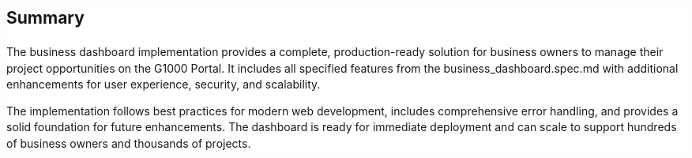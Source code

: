 
## Summary

The business dashboard implementation provides a complete, production-ready solution for business owners to manage their project opportunities on the G1000 Portal. It includes all specified features from the business_dashboard.spec.md with additional enhancements for user experience, security, and scalability.

The implementation follows best practices for modern web development, includes comprehensive error handling, and provides a solid foundation for future enhancements. The dashboard is ready for immediate deployment and can scale to support hundreds of business owners and thousands of projects. 
